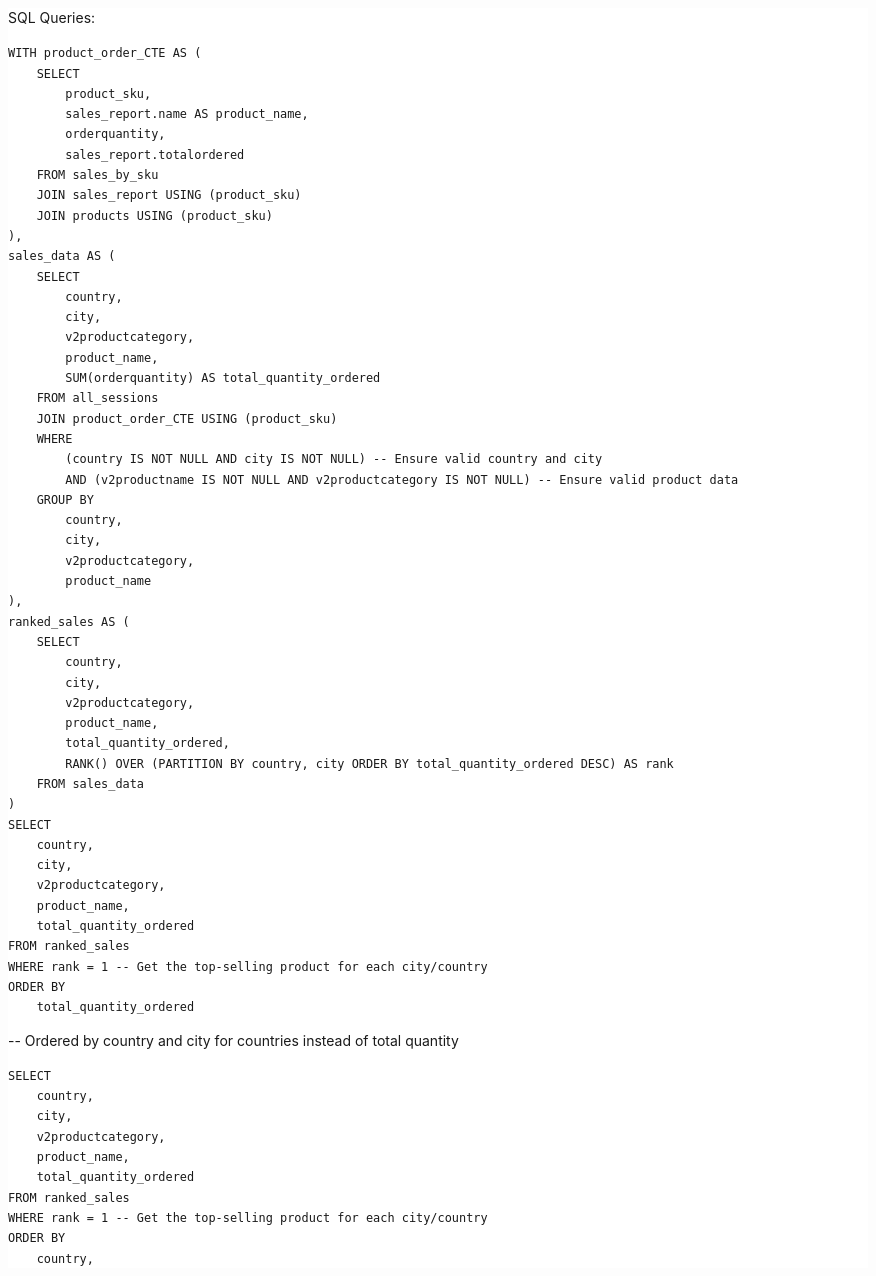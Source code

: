 
SQL Queries:
```
WITH product_order_CTE AS (
	SELECT
		product_sku,
		sales_report.name AS product_name,
		orderquantity,
		sales_report.totalordered
	FROM sales_by_sku
	JOIN sales_report USING (product_sku)
	JOIN products USING (product_sku)
),
sales_data AS (
	SELECT 
		country,
		city,
		v2productcategory,
		product_name,
		SUM(orderquantity) AS total_quantity_ordered
	FROM all_sessions
	JOIN product_order_CTE USING (product_sku)
	WHERE 
		(country IS NOT NULL AND city IS NOT NULL) -- Ensure valid country and city
		AND (v2productname IS NOT NULL AND v2productcategory IS NOT NULL) -- Ensure valid product data
	GROUP BY 
		country,
		city,
		v2productcategory,
		product_name
),
ranked_sales AS (
	SELECT 
		country,
		city,
		v2productcategory,
		product_name,
		total_quantity_ordered,
		RANK() OVER (PARTITION BY country, city ORDER BY total_quantity_ordered DESC) AS rank
	FROM sales_data
)
SELECT 
	country,
	city,
	v2productcategory,
	product_name,
	total_quantity_ordered
FROM ranked_sales
WHERE rank = 1 -- Get the top-selling product for each city/country
ORDER BY 
	total_quantity_ordered
```
-- Ordered by country and city for countries instead of total quantity
```
SELECT 
	country,
	city,
	v2productcategory,
	product_name,
	total_quantity_ordered
FROM ranked_sales
WHERE rank = 1 -- Get the top-selling product for each city/country
ORDER BY 
	country,
```
